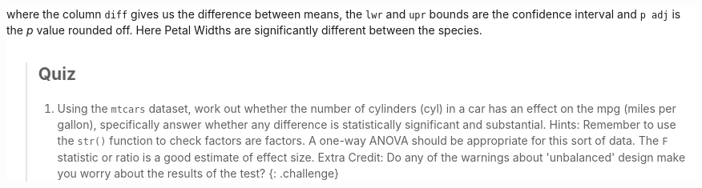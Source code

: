 where the column `diff` gives us the difference between means, the `lwr` and `upr` bounds are the confidence interval and `p adj` is the _p_ value rounded off. Here Petal Widths are significantly different between the species. 


> ## Quiz
> 1. Using the `mtcars` dataset, work out whether the number of cylinders (cyl) in a car has an effect on the mpg (miles per gallon), specifically answer whether any difference is statistically significant and substantial.
> Hints: Remember to use the `str()` function to check factors are factors. A one-way ANOVA should be appropriate for this sort of data. The `F` statistic or ratio is a good estimate of effect size.
> Extra Credit: Do any of the warnings about 'unbalanced' design make you worry about the results of the test?
{: .challenge}
